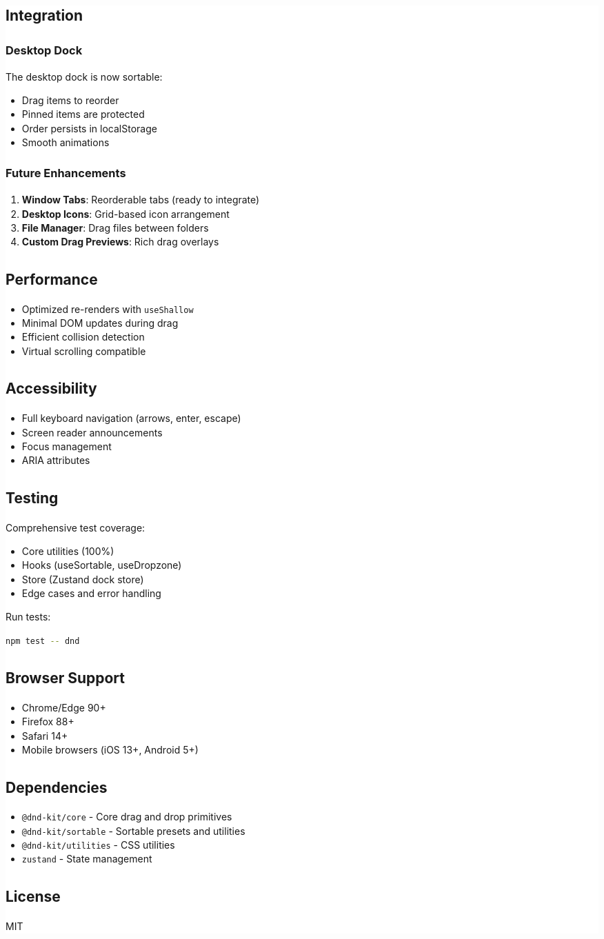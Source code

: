 ## Integration

### Desktop Dock

The desktop dock is now sortable:
- Drag items to reorder
- Pinned items are protected
- Order persists in localStorage
- Smooth animations

### Future Enhancements

1. **Window Tabs**: Reorderable tabs (ready to integrate)
2. **Desktop Icons**: Grid-based icon arrangement
3. **File Manager**: Drag files between folders
4. **Custom Drag Previews**: Rich drag overlays

## Performance

- Optimized re-renders with `useShallow`
- Minimal DOM updates during drag
- Efficient collision detection
- Virtual scrolling compatible

## Accessibility

- Full keyboard navigation (arrows, enter, escape)
- Screen reader announcements
- Focus management
- ARIA attributes

## Testing

Comprehensive test coverage:
- Core utilities (100%)
- Hooks (useSortable, useDropzone)
- Store (Zustand dock store)
- Edge cases and error handling

Run tests:
```bash
npm test -- dnd
```

## Browser Support

- Chrome/Edge 90+
- Firefox 88+
- Safari 14+
- Mobile browsers (iOS 13+, Android 5+)

## Dependencies

- `@dnd-kit/core` - Core drag and drop primitives
- `@dnd-kit/sortable` - Sortable presets and utilities
- `@dnd-kit/utilities` - CSS utilities
- `zustand` - State management

## License

MIT
